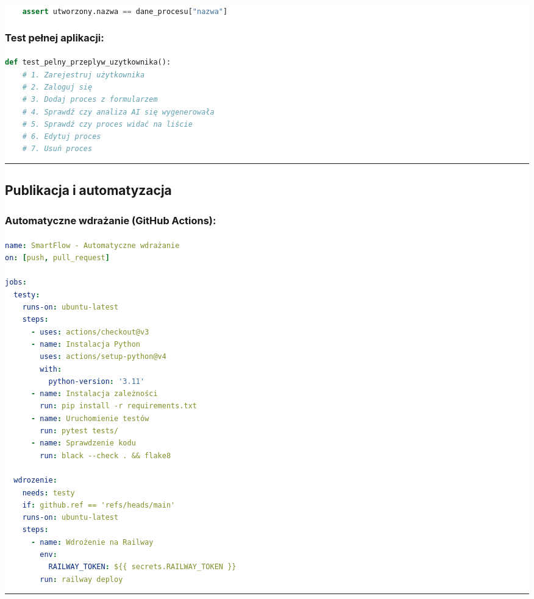 ```python
    assert utworzony.nazwa == dane_procesu["nazwa"]
```

### Test pełnej aplikacji:
```python
def test_pelny_przeplyw_uzytkownika():
    # 1. Zarejestruj użytkownika
    # 2. Zaloguj się
    # 3. Dodaj proces z formularzem
    # 4. Sprawdź czy analiza AI się wygenerowała
    # 5. Sprawdź czy proces widać na liście
    # 6. Edytuj proces
    # 7. Usuń proces
```

---

## Publikacja i automatyzacja

### Automatyczne wdrażanie (GitHub Actions):
```yaml
name: SmartFlow - Automatyczne wdrażanie
on: [push, pull_request]

jobs:
  testy:
    runs-on: ubuntu-latest
    steps:
      - uses: actions/checkout@v3
      - name: Instalacja Python
        uses: actions/setup-python@v4
        with:
          python-version: '3.11'
      - name: Instalacja zależności
        run: pip install -r requirements.txt
      - name: Uruchomienie testów
        run: pytest tests/
      - name: Sprawdzenie kodu
        run: black --check . && flake8

  wdrozenie:
    needs: testy
    if: github.ref == 'refs/heads/main'
    runs-on: ubuntu-latest
    steps:
      - name: Wdrożenie na Railway
        env:
          RAILWAY_TOKEN: ${{ secrets.RAILWAY_TOKEN }}
        run: railway deploy
```

---